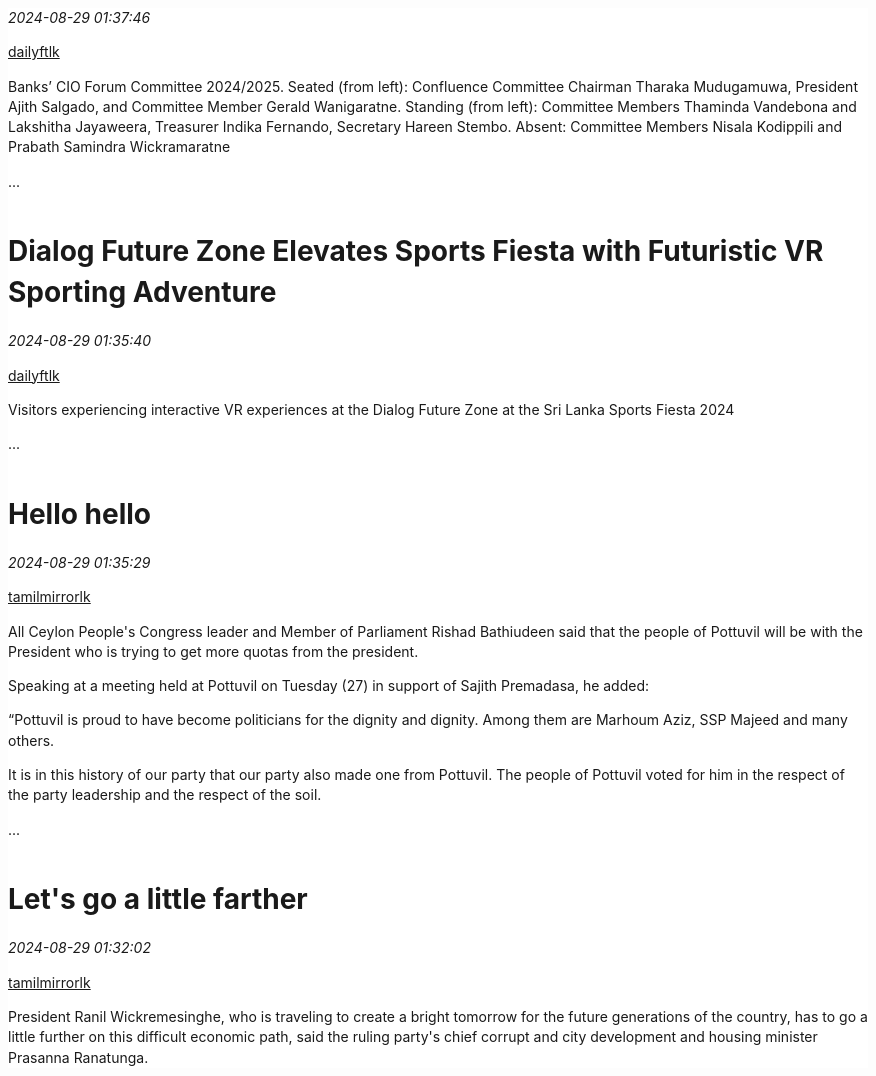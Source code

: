 *2024-08-29 01:37:46*

[dailyftlk](https://www.ft.lk/business/Banks-CIO-Forum-engages-key-partners-ahead-of-The-CIO-Confluence-2025/34-766129)

Banks’ CIO Forum Committee 2024/2025. Seated (from left): Confluence Committee Chairman Tharaka Mudugamuwa, President Ajith Salgado, and Committee Member Gerald Wanigaratne. Standing (from left): Committee Members Thaminda Vandebona and Lakshitha Jayaweera, Treasurer Indika Fernando, Secretary Hareen Stembo. Absent: Committee Members Nisala Kodippili and Prabath Samindra Wickramaratne

...



# Dialog Future Zone Elevates Sports Fiesta with Futuristic VR Sporting Adventure

*2024-08-29 01:35:40*

[dailyftlk](https://www.ft.lk/business/Dialog-Future-Zone-Elevates-Sports-Fiesta-with-Futuristic-VR-Sporting-Adventure/34-766128)

Visitors experiencing interactive VR experiences at the Dialog Future Zone at the Sri Lanka Sports Fiesta 2024

...



# Hello hello

*2024-08-29 01:35:29*

[tamilmirrorlk](https://www.tamilmirror.lk/செய்திகள்/ஹலோ-தவிர-பேசியவை-பொய்/175-342950)

All Ceylon People's Congress leader and Member of Parliament Rishad Bathiudeen said that the people of Pottuvil will be with the President who is trying to get more quotas from the president.

Speaking at a meeting held at Pottuvil on Tuesday (27) in support of Sajith Premadasa, he added:

“Pottuvil is proud to have become politicians for the dignity and dignity. Among them are Marhoum Aziz, SSP Majeed and many others.

It is in this history of our party that our party also made one from Pottuvil. The people of Pottuvil voted for him in the respect of the party leadership and the respect of the soil.

...



# Let's go a little farther

*2024-08-29 01:32:02*

[tamilmirrorlk](https://www.tamilmirror.lk/செய்திகள்/இன்னும்-கொஞ்சம்-தூரத்திற்கு-செல்வோம்/175-342949)

President Ranil Wickremesinghe, who is traveling to create a bright tomorrow for the future generations of the country, has to go a little further on this difficult economic path, said the ruling party's chief corrupt and city development and housing minister Prasanna Ranatunga.
